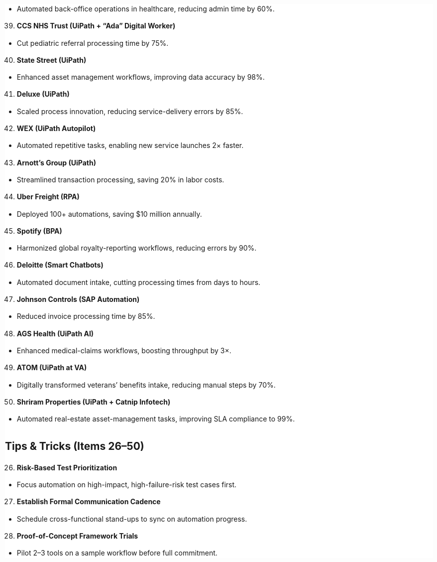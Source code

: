 - Automated back-office operations in healthcare, reducing admin time by 60%.

39. **CCS NHS Trust (UiPath + “Ada” Digital Worker)**

- Cut pediatric referral processing time by 75%.

40. **State Street (UiPath)**

- Enhanced asset management workflows, improving data accuracy by 98%.

41. **Deluxe (UiPath)**

- Scaled process innovation, reducing service-delivery errors by 85%.

42. **WEX (UiPath Autopilot)**

- Automated repetitive tasks, enabling new service launches 2× faster.

43. **Arnott’s Group (UiPath)**

- Streamlined transaction processing, saving 20% in labor costs.

44. **Uber Freight (RPA)**

- Deployed 100+ automations, saving \$10 million annually.

45. **Spotify (BPA)**

- Harmonized global royalty-reporting workflows, reducing errors by 90%.

46. **Deloitte (Smart Chatbots)**

- Automated document intake, cutting processing times from days to hours.

47. **Johnson Controls (SAP Automation)**

- Reduced invoice processing time by 85%.

48. **AGS Health (UiPath AI)**

- Enhanced medical-claims workflows, boosting throughput by 3×.

49. **ATOM (UiPath at VA)**

- Digitally transformed veterans’ benefits intake, reducing manual steps by 70%.

50. **Shriram Properties (UiPath + Catnip Infotech)**

- Automated real-estate asset-management tasks, improving SLA compliance to 99%.


## Tips \& Tricks (Items 26–50)

26. **Risk-Based Test Prioritization**

- Focus automation on high-impact, high-failure-risk test cases first.

27. **Establish Formal Communication Cadence**

- Schedule cross-functional stand-ups to sync on automation progress.

28. **Proof-of-Concept Framework Trials**

- Pilot 2–3 tools on a sample workflow before full commitment.
